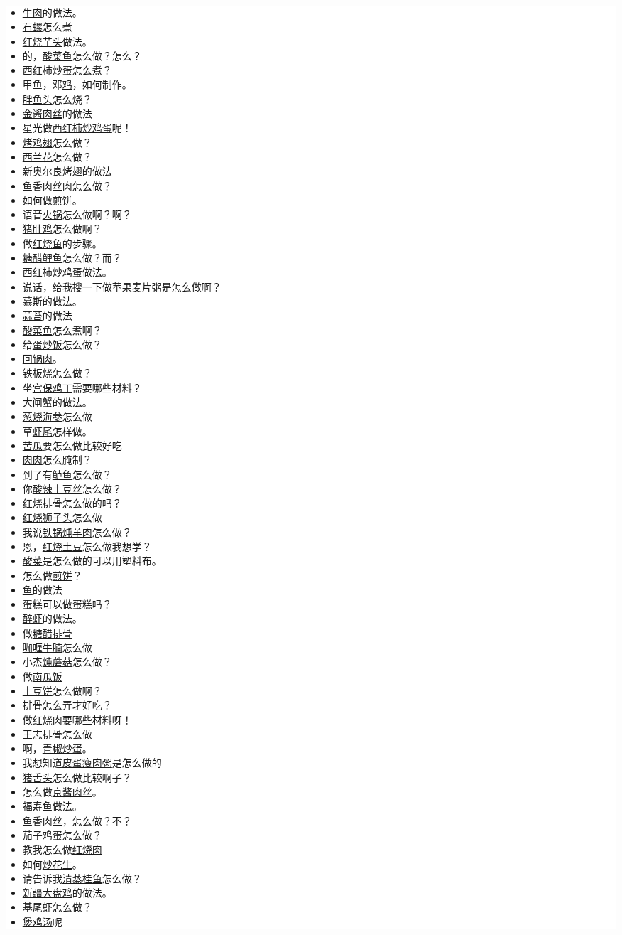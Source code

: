 - [牛肉](app)的做法。
- [石螺](app)怎么煮
- [红烧芋头](app)做法。
- 的，[酸菜鱼](app)怎么做？怎么？
- [西红柿炒蛋](app)怎么煮？
- 甲鱼，邓[鸡](app)，如何制作。
- [胖鱼头](app)怎么烧？
- [金酱肉丝](app)的做法
- 星光做[西红柿炒鸡蛋](app)呢！
- [烤鸡翅](app)怎么做？
- [西兰花](app)怎么做？
- [新奥尔良烤翅](app)的做法
- [鱼香肉丝](app)肉怎么做？
- 如何做[煎饼](app)。
- 语音[火锅](app)怎么做啊？啊？
- [猪肚鸡](app)怎么做啊？
- 做[红烧鱼](app)的步骤。
- [糖醋鲤鱼](app)怎么做？而？
- [西红柿炒鸡蛋](app)做法。
- 说话，给我搜一下做[苹果麦片粥](app)是怎么做啊？
- [慕斯](app)的做法。
- [蒜苔](app)的做法
- [酸菜鱼](app)怎么煮啊？
- 给[蛋炒饭](app)怎么做？
- [回锅肉](app)。
- [铁板烧](app)怎么做？
- 坐[宫保鸡丁](app)需要哪些材料？
- [大闸蟹](app)的做法。
- [葱烧海参](app)怎么做
- 草[虾尾](app)怎样做。
- [苦瓜](app)要怎么做比较好吃
- [肉肉](app)怎么腌制？
- 到了有[鲈鱼](app)怎么做？
- 你[酸辣土豆丝](app)怎么做？
- [红烧排骨](app)怎么做的吗？
- [红烧狮子头](app)怎么做
- 我说[铁锅](app)[炖羊肉](app)怎么做？
- 恩，[红烧土豆](app)怎么做我想学？
- [酸菜](app)是怎么做的可以用塑料布。
- 怎么做[煎饼](app)？
- [鱼](app)的做法
- [蛋糕](app)可以做蛋糕吗？
- [醉虾](app)的做法。
- 做[糖醋排骨](app)
- [咖喱牛腩](app)怎么做
- 小杰[炖蘑菇](app)怎么做？
- 做[南瓜饭](app)
- [土豆饼](app)怎么做啊？
- [排骨](app)怎么弄才好吃？
- 做[红烧肉](app)要哪些材料呀！
- 王志[排骨](app)怎么做
- 啊，[青椒炒蛋](app)。
- 我想知道[皮蛋瘦肉粥](app)是怎么做的
- [猪舌头](app)怎么做比较啊子？
- 怎么做[京酱肉丝](app)。
- [福寿鱼](app)做法。
- [鱼香肉丝](app)，怎么做？不？
- [茄子鸡蛋](app)怎么做？
- 教我怎么做[红烧肉](app)
- 如何[炒花生](app)。
- 请告诉我[清蒸桂鱼](app)怎么做？
- [新疆大盘鸡](app)的做法。
- [基尾虾](app)怎么做？
- [煲鸡汤](app)呢
